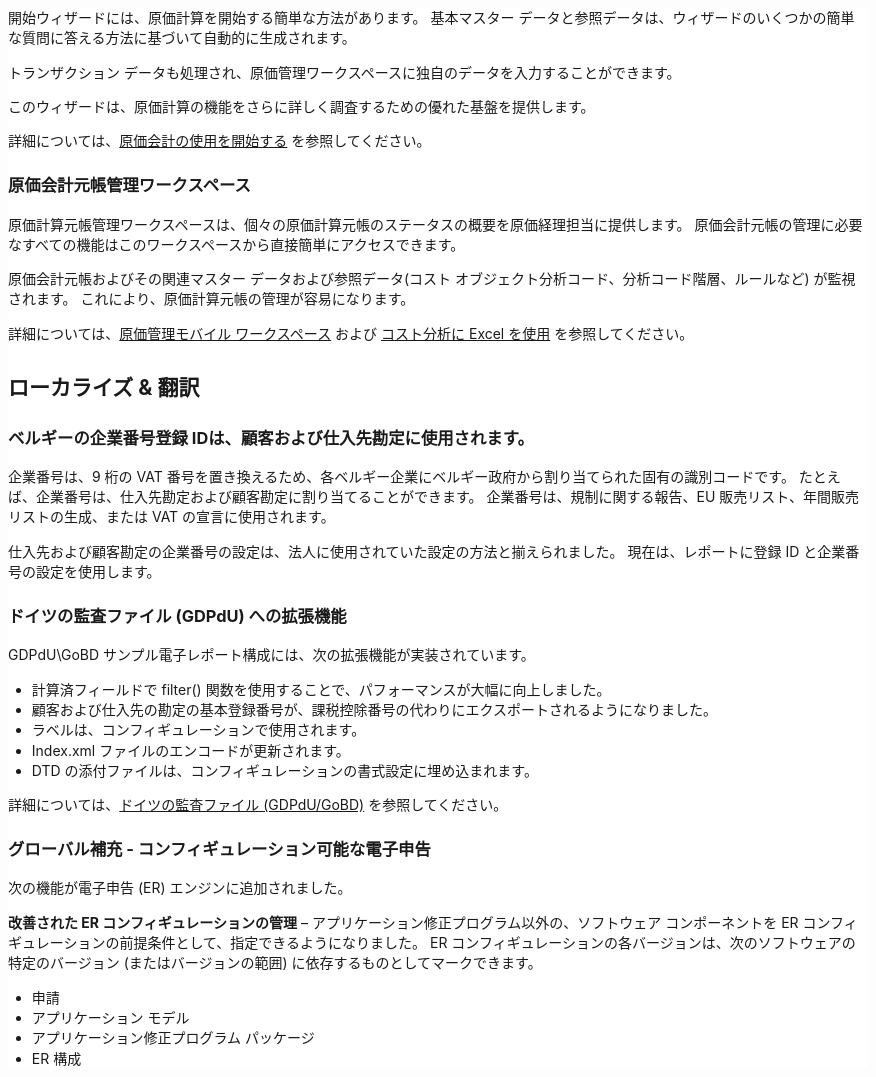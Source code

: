 開始ウィザードには、原価計算を開始する簡単な方法があります。 基本マスター データと参照データは、ウィザードのいくつかの簡単な質問に答える方法に基づいて自動的に生成されます。

トランザクション データも処理され、原価管理ワークスペースに独自のデータを入力することができます。

このウィザードは、原価計算の機能をさらに詳しく調査するための優れた基盤を提供します。

詳細については、[原価会計の使用を開始する](https://youtu.be/1pUDtJQZ8FU) を参照してください。

### <a name="cost-accounting-ledger-administration-workspace"></a>原価会計元帳管理ワークスペース

原価計算元帳管理ワークスペースは、個々の原価計算元帳のステータスの概要を原価経理担当に提供します。 原価会計元帳の管理に必要なすべての機能はこのワークスペースから直接簡単にアクセスできます。

原価会計元帳およびその関連マスター データおよび参照データ(コスト オブジェクト分析コード、分析コード階層、ルールなど) が監視されます。 これにより、原価計算元帳の管理が容易になります。

詳細については、[原価管理モバイル ワークスペース](https://youtu.be/imsuTg8rUVk) および [コスト分析に Excel を使用](https://youtu.be/-HKHYdClvx8) を参照してください。

## <a name="globalization--translation"></a>ローカライズ & 翻訳

### <a name="belgian-enterprise-number-registration-id-is-used-for-customer-and-vendor-accounts"></a>ベルギーの企業番号登録 IDは、顧客および仕入先勘定に使用されます。

企業番号は、9 桁の VAT 番号を置き換えるため、各ベルギー企業にベルギー政府から割り当てられた固有の識別コードです。 たとえば、企業番号は、仕入先勘定および顧客勘定に割り当てることができます。 企業番号は、規制に関する報告、EU 販売リスト、年間販売リストの生成、または VAT の宣言に使用されます。

仕入先および顧客勘定の企業番号の設定は、法人に使用されていた設定の方法と揃えられました。 現在は、レポートに登録 ID と企業番号の設定を使用します。

### <a name="enhancements-to-the-german-audit-file-gdpdu"></a>ドイツの監査ファイル (GDPdU) への拡張機能

GDPdU\\GoBD サンプル電子レポート構成には、次の拡張機能が実装されています。

- 計算済フィールドで filter() 関数を使用することで、パフォーマンスが大幅に向上しました。
- 顧客および仕入先の勘定の基本登録番号が、課税控除番号の代わりにエクスポートされるようになりました。
- ラベルは、コンフィギュレーションで使用されます。
- Index.xml ファイルのエンコードが更新されます。
- DTD の添付ファイルは、コンフィギュレーションの書式設定に埋め込まれます。

詳細については、[ドイツの監査ファイル (GDPdU/GoBD)](../../financials/localizations/emea-deu-gdpdu-audit-data-export.md) を参照してください。

### <a name="global-coverage--configurable-electronic-reporting"></a>グローバル補充 - コンフィギュレーション可能な電子申告

次の機能が電子申告 (ER) エンジンに追加されました。

**改善された ER コンフィギュレーションの管理** – アプリケーション修正プログラム以外の、ソフトウェア コンポーネントを ER コンフィギュレーションの前提条件として、指定できるようになりました。 ER コンフィギュレーションの各バージョンは、次のソフトウェアの特定のバージョン (またはバージョンの範囲) に依存するものとしてマークできます。

- 申請
- アプリケーション モデル
- アプリケーション修正プログラム パッケージ
- ER 構成
